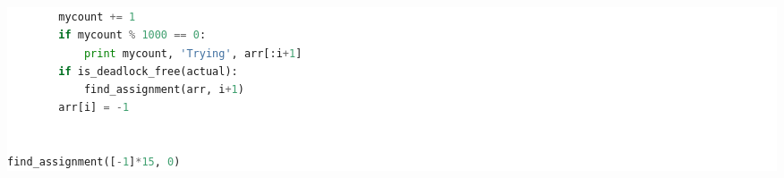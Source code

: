 ```python
        mycount += 1
        if mycount % 1000 == 0:
            print mycount, 'Trying', arr[:i+1]
        if is_deadlock_free(actual):
            find_assignment(arr, i+1)
        arr[i] = -1


find_assignment([-1]*15, 0)
```
